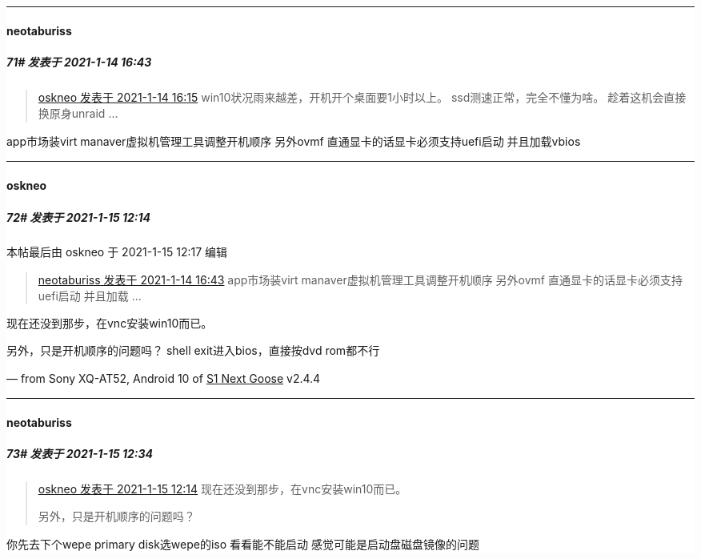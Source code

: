 


*****

####  neotaburiss  
##### 71#       发表于 2021-1-14 16:43



<blockquote><a href="httphttps://bbs.saraba1st.com/2b/forum.php?mod=redirect&amp;goto=findpost&amp;pid=50033760&amp;ptid=1919728" target="_blank">oskneo 发表于 2021-1-14 16:15</a>
win10状况雨来越差，开机开个桌面要1小时以上。
ssd测速正常，完全不懂为啥。
趁着这机会直接换原身unraid ...</blockquote>
app市场装virt manaver虚拟机管理工具调整开机顺序 另外ovmf 直通显卡的话显卡必须支持uefi启动 并且加载vbios







*****

####  oskneo  
##### 72#       发表于 2021-1-15 12:14



 本帖最后由 oskneo 于 2021-1-15 12:17 编辑 
<blockquote><a href="httphttps://bbs.saraba1st.com/2b/forum.php?mod=redirect&amp;goto=findpost&amp;pid=50034049&amp;ptid=1919728" target="_blank">neotaburiss 发表于 2021-1-14 16:43</a>
app市场装virt manaver虚拟机管理工具调整开机顺序 另外ovmf 直通显卡的话显卡必须支持uefi启动 并且加载 ...</blockquote>
现在还没到那步，在vnc安装win10而已。

另外，只是开机顺序的问题吗？
shell exit进入bios，直接按dvd rom都不行

— from Sony XQ-AT52, Android 10 of [S1 Next Goose](https://pan.baidu.com/s/1mi43uRm) v2.4.4







*****

####  neotaburiss  
##### 73#       发表于 2021-1-15 12:34



<blockquote><a href="httphttps://bbs.saraba1st.com/2b/forum.php?mod=redirect&amp;goto=findpost&amp;pid=50042130&amp;ptid=1919728" target="_blank">oskneo 发表于 2021-1-15 12:14</a>
现在还没到那步，在vnc安装win10而已。

另外，只是开机顺序的问题吗？</blockquote>
你先去下个wepe primary disk选wepe的iso 看看能不能启动 感觉可能是启动盘磁盘镜像的问题




